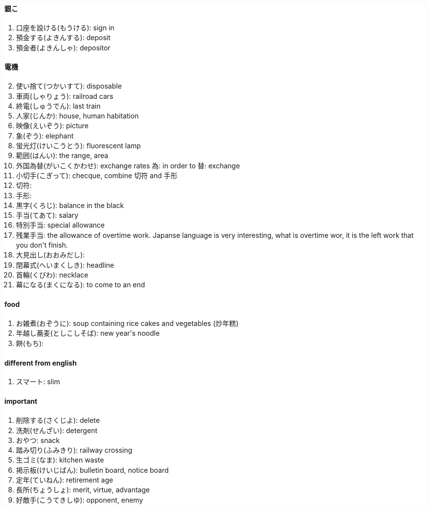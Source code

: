 #### 銀こ
1. 口座を設ける(もうける): sign in
2. 預金する(よきんする): deposit
3. 預金者(よきんしゃ): depositor

#### 電機
2. 使い捨て(つかいすて): disposable
3. 車両(しゃりょう): railroad cars
4. 終電(しゅうでん): last train
5. 人家(じんか): house, human habitation
6. 映像(えいぞう): picture
6. 象(ぞう): elephant
7. 蛍光灯(けいこうとう): fluorescent lamp
8. 範囲(はんい): the range, area 
9. 外国為替(がいこくかわせ): exchange rates 為: in order to 替: exchange
1. 小切手(こぎって): checque, combine 切符 and 手形
2. 切符:
3. 手形:
2. 黒字(くろじ): balance in the black
3. 手当(てあて): salary
4. 特別手当: special allowance
5. 残業手当: the allowance of overtime work. Japanse language is very interesting, what is overtime wor, it is the left work that you don't finish.
5. 大見出し(おおみだし): 
6. 閉幕式(へいまくしき): headline
7. 首輪(くびわ): necklace
8. 幕になる(まくになる): to come to an end


#### food
1. お雑煮(おぞうに): soup containing rice cakes and vegetables (炒年糕)
2. 年越し蕎麦(としこしそば): new year's noodle
3. 餅(もち):





#### different from english
1. スマート: slim


#### important
1. 削除する(さくじよ): delete
2. 洗剤(せんざい): detergent
3. おやつ: snack
4. 踏み切り(ふみきり): railway crossing
5. 生ゴミ(なま): kitchen waste
6. 掲示板(けいじばん): bulletin board, notice board
7. 定年(ていねん): retirement age
9. 長所(ちょうしょ): merit, virtue, advantage
1. 好敵手(こうてきしゆ): opponent, enemy

